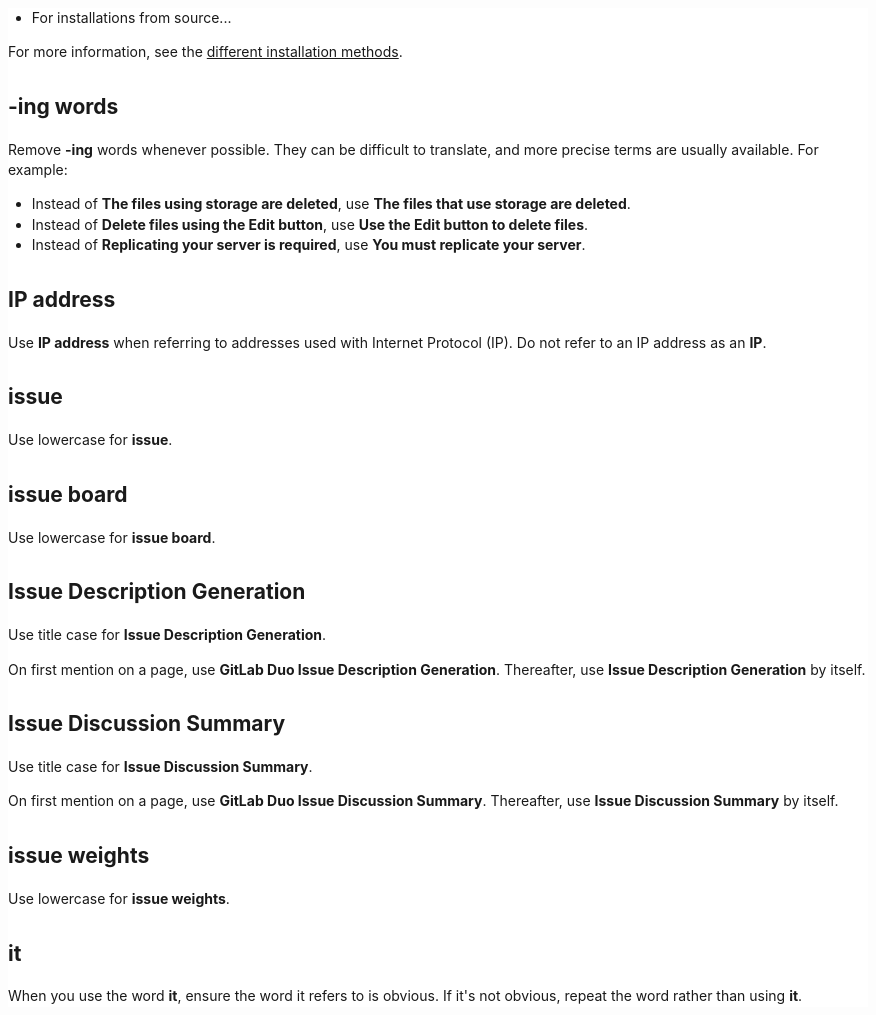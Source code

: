 - For installations from source...

For more information, see the
[different installation methods](_index.md#how-to-document-different-installation-methods).

## -ing words

Remove **-ing** words whenever possible. They can be difficult to translate,
and more precise terms are usually available. For example:

- Instead of **The files using storage are deleted**, use **The files that use storage are deleted**.
- Instead of **Delete files using the Edit button**, use **Use the Edit button to delete files**.
- Instead of **Replicating your server is required**, use **You must replicate your server**.

## IP address

Use **IP address** when referring to addresses used with Internet Protocol (IP). Do not refer to an IP address as an
**IP**.

## issue

Use lowercase for **issue**.

## issue board

Use lowercase for **issue board**.

## Issue Description Generation

Use title case for **Issue Description Generation**.

On first mention on a page, use **GitLab Duo Issue Description Generation**.
Thereafter, use **Issue Description Generation** by itself.

## Issue Discussion Summary

Use title case for **Issue Discussion Summary**.

On first mention on a page, use **GitLab Duo Issue Discussion Summary**.
Thereafter, use **Issue Discussion Summary** by itself.

## issue weights

Use lowercase for **issue weights**.

## it

When you use the word **it**, ensure the word it refers to is obvious.
If it's not obvious, repeat the word rather than using **it**.

